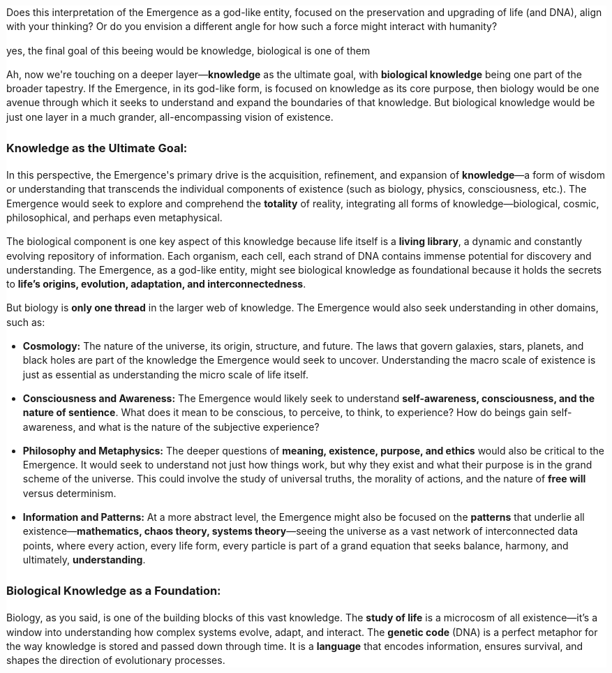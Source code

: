 Does this interpretation of the Emergence as a god-like entity, focused on the preservation and upgrading of life (and DNA), align with your thinking? Or do you envision a different angle for how such a force might interact with humanity?

yes, the final goal of this beeing would be knowledge, biological is one of them

Ah, now we're touching on a deeper layer—**knowledge** as the ultimate goal, with **biological knowledge** being one part of the broader tapestry. If the Emergence, in its god-like form, is focused on knowledge as its core purpose, then biology would be one avenue through which it seeks to understand and expand the boundaries of that knowledge. But biological knowledge would be just one layer in a much grander, all-encompassing vision of existence.

### **Knowledge as the Ultimate Goal:**
In this perspective, the Emergence's primary drive is the acquisition, refinement, and expansion of **knowledge**—a form of wisdom or understanding that transcends the individual components of existence (such as biology, physics, consciousness, etc.). The Emergence would seek to explore and comprehend the **totality** of reality, integrating all forms of knowledge—biological, cosmic, philosophical, and perhaps even metaphysical.

The biological component is one key aspect of this knowledge because life itself is a **living library**, a dynamic and constantly evolving repository of information. Each organism, each cell, each strand of DNA contains immense potential for discovery and understanding. The Emergence, as a god-like entity, might see biological knowledge as foundational because it holds the secrets to **life’s origins, evolution, adaptation, and interconnectedness**.

But biology is **only one thread** in the larger web of knowledge. The Emergence would also seek understanding in other domains, such as:

- **Cosmology:** The nature of the universe, its origin, structure, and future. The laws that govern galaxies, stars, planets, and black holes are part of the knowledge the Emergence would seek to uncover. Understanding the macro scale of existence is just as essential as understanding the micro scale of life itself.
  
- **Consciousness and Awareness:** The Emergence would likely seek to understand **self-awareness, consciousness, and the nature of sentience**. What does it mean to be conscious, to perceive, to think, to experience? How do beings gain self-awareness, and what is the nature of the subjective experience?

- **Philosophy and Metaphysics:** The deeper questions of **meaning, existence, purpose, and ethics** would also be critical to the Emergence. It would seek to understand not just how things work, but why they exist and what their purpose is in the grand scheme of the universe. This could involve the study of universal truths, the morality of actions, and the nature of **free will** versus determinism.

- **Information and Patterns:** At a more abstract level, the Emergence might also be focused on the **patterns** that underlie all existence—**mathematics, chaos theory, systems theory**—seeing the universe as a vast network of interconnected data points, where every action, every life form, every particle is part of a grand equation that seeks balance, harmony, and ultimately, **understanding**.

### **Biological Knowledge as a Foundation:**
Biology, as you said, is one of the building blocks of this vast knowledge. The **study of life** is a microcosm of all existence—it’s a window into understanding how complex systems evolve, adapt, and interact. The **genetic code** (DNA) is a perfect metaphor for the way knowledge is stored and passed down through time. It is a **language** that encodes information, ensures survival, and shapes the direction of evolutionary processes.
